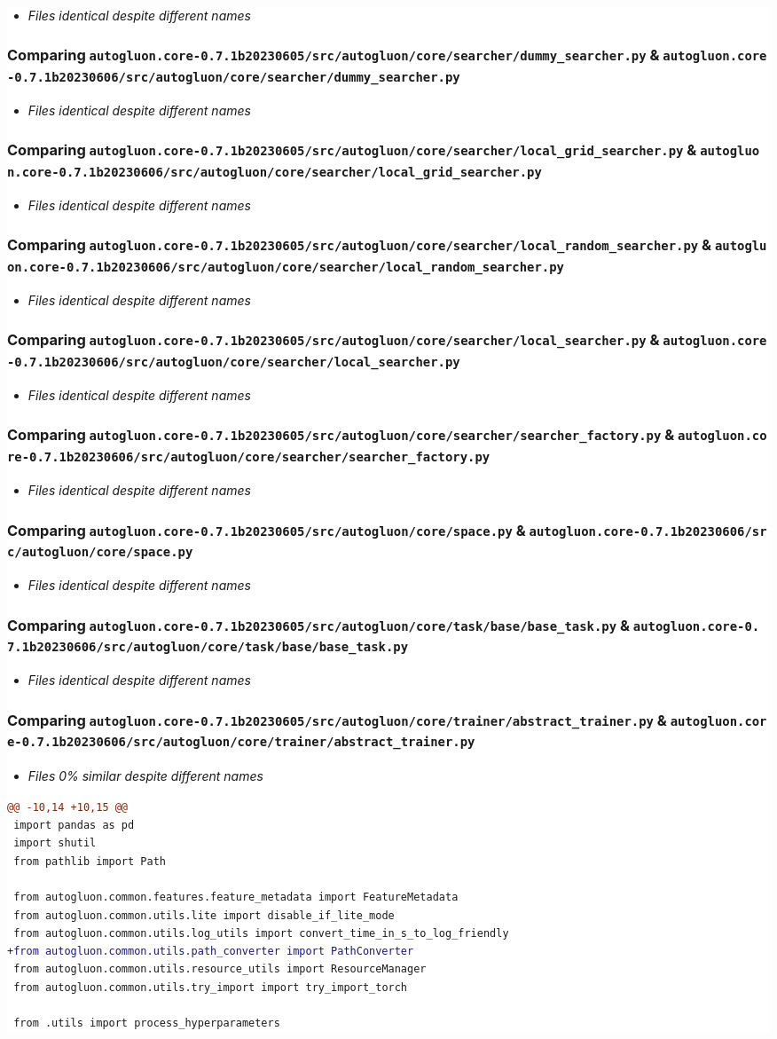  * *Files identical despite different names*

### Comparing `autogluon.core-0.7.1b20230605/src/autogluon/core/searcher/dummy_searcher.py` & `autogluon.core-0.7.1b20230606/src/autogluon/core/searcher/dummy_searcher.py`

 * *Files identical despite different names*

### Comparing `autogluon.core-0.7.1b20230605/src/autogluon/core/searcher/local_grid_searcher.py` & `autogluon.core-0.7.1b20230606/src/autogluon/core/searcher/local_grid_searcher.py`

 * *Files identical despite different names*

### Comparing `autogluon.core-0.7.1b20230605/src/autogluon/core/searcher/local_random_searcher.py` & `autogluon.core-0.7.1b20230606/src/autogluon/core/searcher/local_random_searcher.py`

 * *Files identical despite different names*

### Comparing `autogluon.core-0.7.1b20230605/src/autogluon/core/searcher/local_searcher.py` & `autogluon.core-0.7.1b20230606/src/autogluon/core/searcher/local_searcher.py`

 * *Files identical despite different names*

### Comparing `autogluon.core-0.7.1b20230605/src/autogluon/core/searcher/searcher_factory.py` & `autogluon.core-0.7.1b20230606/src/autogluon/core/searcher/searcher_factory.py`

 * *Files identical despite different names*

### Comparing `autogluon.core-0.7.1b20230605/src/autogluon/core/space.py` & `autogluon.core-0.7.1b20230606/src/autogluon/core/space.py`

 * *Files identical despite different names*

### Comparing `autogluon.core-0.7.1b20230605/src/autogluon/core/task/base/base_task.py` & `autogluon.core-0.7.1b20230606/src/autogluon/core/task/base/base_task.py`

 * *Files identical despite different names*

### Comparing `autogluon.core-0.7.1b20230605/src/autogluon/core/trainer/abstract_trainer.py` & `autogluon.core-0.7.1b20230606/src/autogluon/core/trainer/abstract_trainer.py`

 * *Files 0% similar despite different names*

```diff
@@ -10,14 +10,15 @@
 import pandas as pd
 import shutil
 from pathlib import Path
 
 from autogluon.common.features.feature_metadata import FeatureMetadata
 from autogluon.common.utils.lite import disable_if_lite_mode
 from autogluon.common.utils.log_utils import convert_time_in_s_to_log_friendly
+from autogluon.common.utils.path_converter import PathConverter
 from autogluon.common.utils.resource_utils import ResourceManager
 from autogluon.common.utils.try_import import try_import_torch
 
 from .utils import process_hyperparameters
```